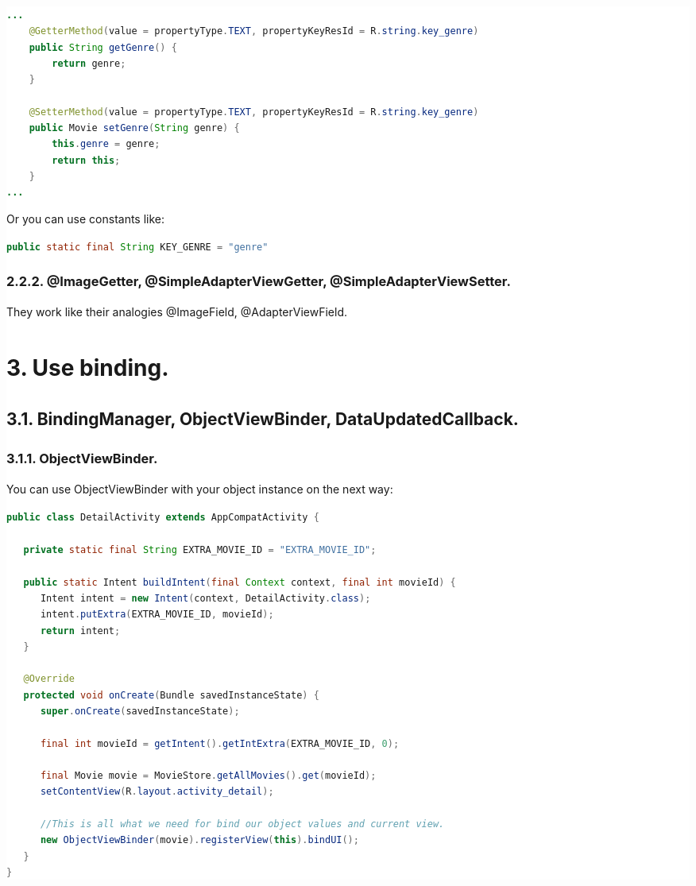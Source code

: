 ```java
...
    @GetterMethod(value = propertyType.TEXT, propertyKeyResId = R.string.key_genre)
    public String getGenre() {
        return genre;
    }

    @SetterMethod(value = propertyType.TEXT, propertyKeyResId = R.string.key_genre)
    public Movie setGenre(String genre) {
        this.genre = genre;
        return this;
    }
...
```
Or you can use constants like:
```java
public static final String KEY_GENRE = "genre"
```
### 2.2.2. @ImageGetter, @SimpleAdapterViewGetter, @SimpleAdapterViewSetter. 
They work like their analogies @ImageField, @AdapterViewField.
# 3. Use binding. 
## 3.1. BindingManager, ObjectViewBinder, DataUpdatedCallback.
### 3.1.1. ObjectViewBinder.
You can use ObjectViewBinder with your object instance on the next way:

```java
public class DetailActivity extends AppCompatActivity {

   private static final String EXTRA_MOVIE_ID = "EXTRA_MOVIE_ID";

   public static Intent buildIntent(final Context context, final int movieId) {
      Intent intent = new Intent(context, DetailActivity.class);
      intent.putExtra(EXTRA_MOVIE_ID, movieId);
      return intent;
   }

   @Override
   protected void onCreate(Bundle savedInstanceState) {
      super.onCreate(savedInstanceState);

      final int movieId = getIntent().getIntExtra(EXTRA_MOVIE_ID, 0);

      final Movie movie = MovieStore.getAllMovies().get(movieId);
      setContentView(R.layout.activity_detail);
      
      //This is all what we need for bind our object values and current view.
      new ObjectViewBinder(movie).registerView(this).bindUI();
   }
}
```
